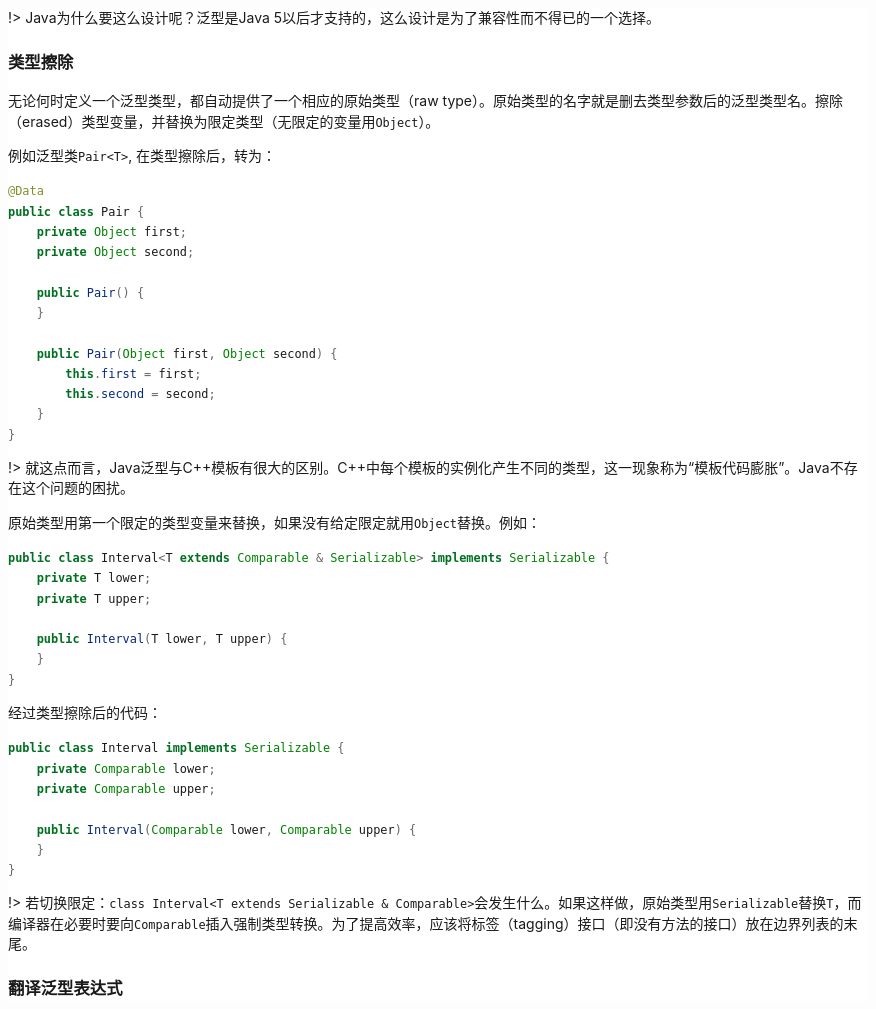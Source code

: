 !> Java为什么要这么设计呢？泛型是Java 5以后才支持的，这么设计是为了兼容性而不得已的一个选择。

### 类型擦除

无论何时定义一个泛型类型，都自动提供了一个相应的原始类型（raw type）。原始类型的名字就是删去类型参数后的泛型类型名。擦除（erased）类型变量，并替换为限定类型（无限定的变量用`Object`）。

例如泛型类`Pair<T>`, 在类型擦除后，转为：

```java
@Data
public class Pair {
    private Object first;
    private Object second;

    public Pair() {
    }

    public Pair(Object first, Object second) {
        this.first = first;
        this.second = second;
    }
}
```

!> 就这点而言，Java泛型与C++模板有很大的区别。C++中每个模板的实例化产生不同的类型，这一现象称为“模板代码膨胀”。Java不存在这个问题的困扰。

原始类型用第一个限定的类型变量来替换，如果没有给定限定就用`Object`替换。例如：

```java
public class Interval<T extends Comparable & Serializable> implements Serializable {
    private T lower;
    private T upper;

    public Interval(T lower, T upper) { 
    }
}
```

经过类型擦除后的代码：

```java
public class Interval implements Serializable {
    private Comparable lower;
    private Comparable upper;

    public Interval(Comparable lower, Comparable upper) { 
    }
}
```

!> 若切换限定：`class Interval<T extends Serializable & Comparable>`会发生什么。如果这样做，原始类型用`Serializable`替换`T`，而编译器在必要时要向`Comparable`插入强制类型转换。为了提高效率，应该将标签（tagging）接口（即没有方法的接口）放在边界列表的末尾。

### 翻译泛型表达式
